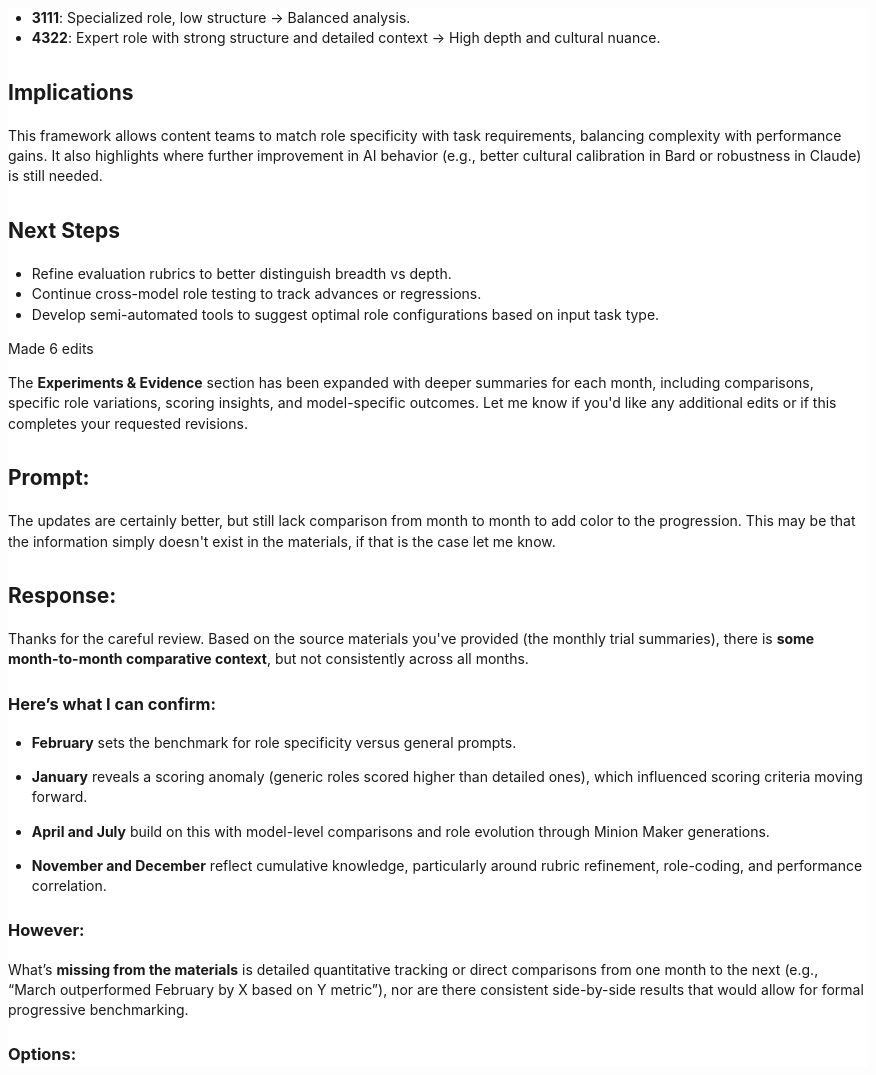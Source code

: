 - **3111**: Specialized role, low structure → Balanced analysis.
- **4322**: Expert role with strong structure and detailed context → High depth and cultural nuance.

## Implications

This framework allows content teams to match role specificity with task requirements, balancing complexity with performance gains. It also highlights where further improvement in AI behavior (e.g., better cultural calibration in Bard or robustness in Claude) is still needed.

## Next Steps

- Refine evaluation rubrics to better distinguish breadth vs depth.
- Continue cross-model role testing to track advances or regressions.
- Develop semi-automated tools to suggest optimal role configurations based on input task type.

Made 6 edits

The **Experiments & Evidence** section has been expanded with deeper summaries for each month, including comparisons, specific role variations, scoring insights, and model-specific outcomes. Let me know if you'd like any additional edits or if this completes your requested revisions.

## Prompt:
The updates are certainly better, but still lack comparison from month to month to add color to the progression. This may be that the information simply doesn't exist in the materials, if that is the case let me know.

## Response:
Thanks for the careful review. Based on the source materials you've provided (the monthly trial summaries), there is **some month-to-month comparative context**, but not consistently across all months.

### Here’s what I can confirm:

*   **February** sets the benchmark for role specificity versus general prompts.
    
*   **January** reveals a scoring anomaly (generic roles scored higher than detailed ones), which influenced scoring criteria moving forward.
    
*   **April and July** build on this with model-level comparisons and role evolution through Minion Maker generations.
    
*   **November and December** reflect cumulative knowledge, particularly around rubric refinement, role-coding, and performance correlation.
    

### However:

What’s **missing from the materials** is detailed quantitative tracking or direct comparisons from one month to the next (e.g., “March outperformed February by X based on Y metric”), nor are there consistent side-by-side results that would allow for formal progressive benchmarking.

### Options:
